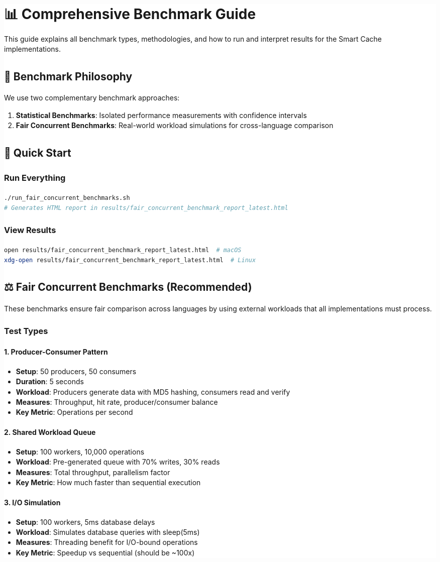 # 📊 Comprehensive Benchmark Guide

This guide explains all benchmark types, methodologies, and how to run and interpret results for the Smart Cache implementations.

## 🎯 Benchmark Philosophy

We use two complementary benchmark approaches:
1. **Statistical Benchmarks**: Isolated performance measurements with confidence intervals
2. **Fair Concurrent Benchmarks**: Real-world workload simulations for cross-language comparison

## 🚀 Quick Start

### Run Everything
```bash
./run_fair_concurrent_benchmarks.sh
# Generates HTML report in results/fair_concurrent_benchmark_report_latest.html
```

### View Results
```bash
open results/fair_concurrent_benchmark_report_latest.html  # macOS
xdg-open results/fair_concurrent_benchmark_report_latest.html  # Linux
```

## ⚖️ Fair Concurrent Benchmarks (Recommended)

These benchmarks ensure fair comparison across languages by using external workloads that all implementations must process.

### Test Types

#### 1. Producer-Consumer Pattern
- **Setup**: 50 producers, 50 consumers
- **Duration**: 5 seconds
- **Workload**: Producers generate data with MD5 hashing, consumers read and verify
- **Measures**: Throughput, hit rate, producer/consumer balance
- **Key Metric**: Operations per second

#### 2. Shared Workload Queue
- **Setup**: 100 workers, 10,000 operations
- **Workload**: Pre-generated queue with 70% writes, 30% reads
- **Measures**: Total throughput, parallelism factor
- **Key Metric**: How much faster than sequential execution

#### 3. I/O Simulation
- **Setup**: 100 workers, 5ms database delays
- **Workload**: Simulates database queries with sleep(5ms)
- **Measures**: Threading benefit for I/O-bound operations
- **Key Metric**: Speedup vs sequential (should be ~100x)
